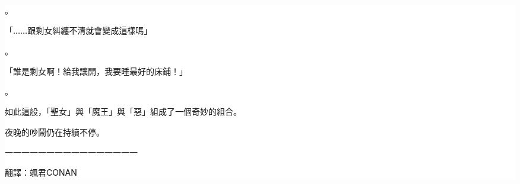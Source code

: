 <p>。</p>
<p>「……跟剩女糾纏不清就會變成這樣嗎」</p>
<p>。</p>
<p>「誰是剩女啊！給我讓開，我要睡最好的床鋪！」</p>
<p>。</p>
<p>如此這般，「聖女」與「魔王」與「惡」組成了一個奇妙的組合。</p>
<p>夜晚的吵鬧仍在持續不停。</p>
<p>一一一一一一一一一一一一一一一一</p>
<p>翻譯：颯君CONAN</p>


